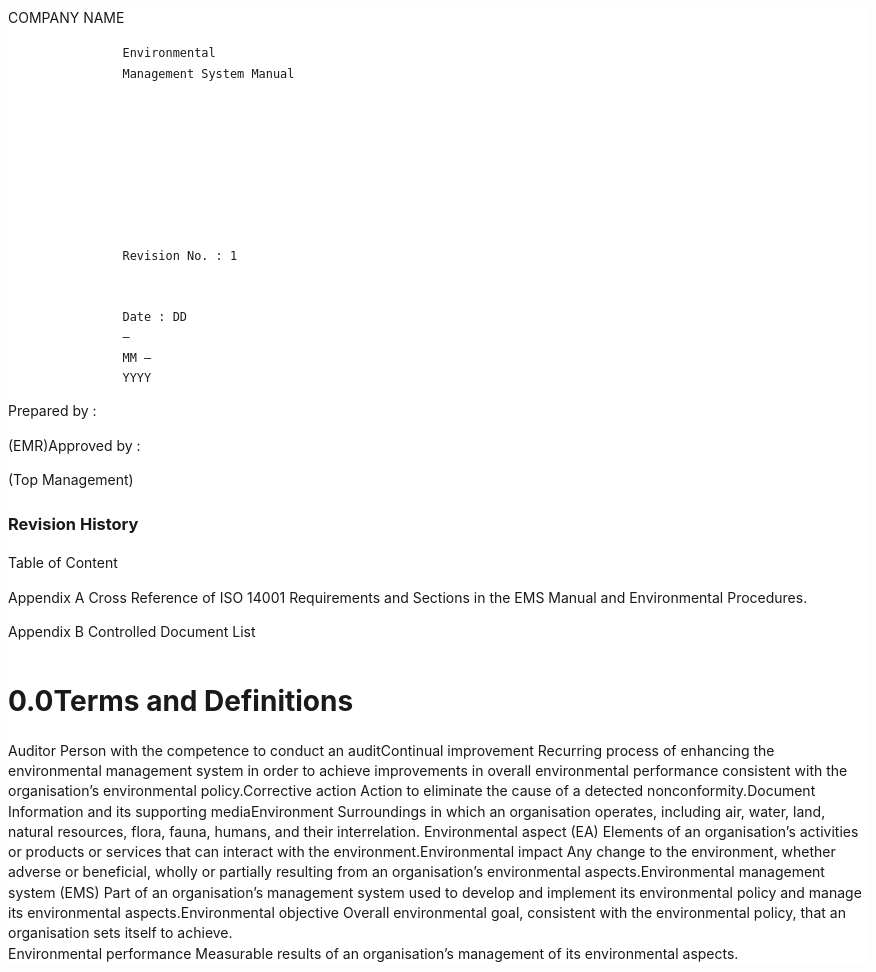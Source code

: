 COMPANY
					NAME
				

					


					
				

					Environmental
					Management System Manual
				

					


					
				

					Revision No. : 1
				

					Date : DD
					–
					MM –
					YYYY

Prepared by :

(EMR)Approved by : 

(Top
						Management)

### Revision History



Table of Content

Appendix A 	Cross Reference of ISO 14001 Requirements and
Sections in the EMS Manual and Environmental Procedures.

Appendix
B	Controlled Document List

# 0.0Terms and Definitions

Auditor
				Person with the competence to conduct an auditContinual improvement
				Recurring process of enhancing the environmental management
				system in order to achieve improvements in overall environmental
				performance consistent with the organisation’s environmental
				policy.Corrective action
				Action to eliminate the cause of a detected nonconformity.Document
				Information and its supporting mediaEnvironment
				Surroundings in which an organisation operates, including air,
				water, land, natural resources, flora, fauna, humans, and their
				interrelation. 
				Environmental aspect (EA)
				Elements of an organisation’s activities or products or
				services that can interact with the environment.Environmental impact
				Any change to the environment, whether adverse or beneficial,
				wholly or partially resulting from an organisation’s
				environmental aspects.Environmental management system (EMS)
				Part of an organisation’s management system used to develop and
				implement its environmental policy and manage its environmental
				aspects.Environmental objective
				Overall environmental goal, consistent with the environmental
				policy, that an organisation sets itself to achieve.  
				Environmental performance
				Measurable results of an organisation’s management of its
				environmental aspects. 